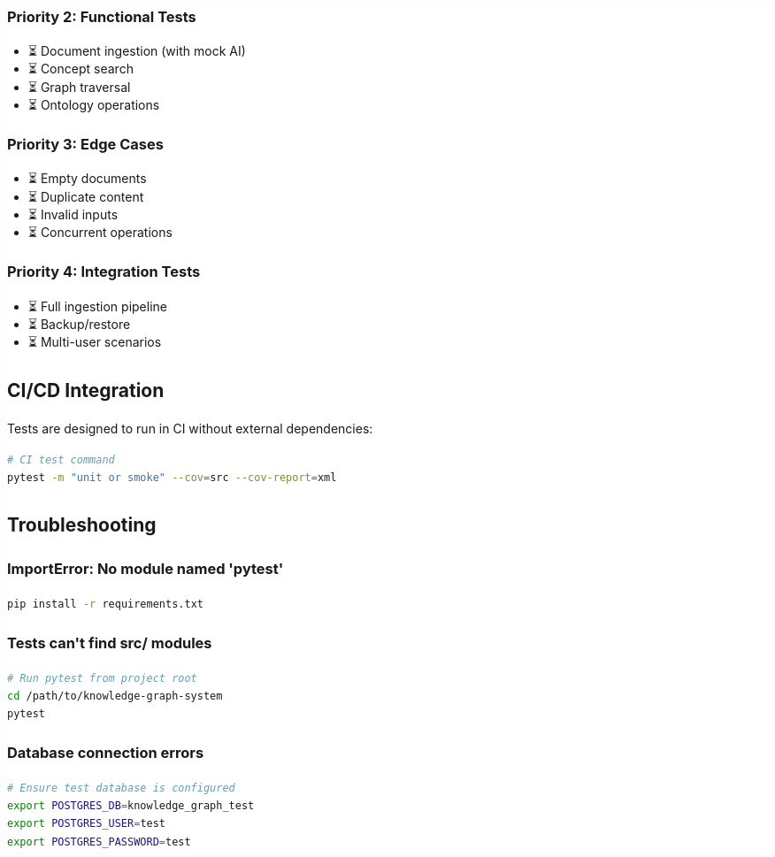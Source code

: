 ### Priority 2: Functional Tests

- ⏳ Document ingestion (with mock AI)
- ⏳ Concept search
- ⏳ Graph traversal
- ⏳ Ontology operations

### Priority 3: Edge Cases

- ⏳ Empty documents
- ⏳ Duplicate content
- ⏳ Invalid inputs
- ⏳ Concurrent operations

### Priority 4: Integration Tests

- ⏳ Full ingestion pipeline
- ⏳ Backup/restore
- ⏳ Multi-user scenarios

## CI/CD Integration

Tests are designed to run in CI without external dependencies:

```bash
# CI test command
pytest -m "unit or smoke" --cov=src --cov-report=xml
```

## Troubleshooting

### ImportError: No module named 'pytest'

```bash
pip install -r requirements.txt
```

### Tests can't find src/ modules

```bash
# Run pytest from project root
cd /path/to/knowledge-graph-system
pytest
```

### Database connection errors

```bash
# Ensure test database is configured
export POSTGRES_DB=knowledge_graph_test
export POSTGRES_USER=test
export POSTGRES_PASSWORD=test
```
